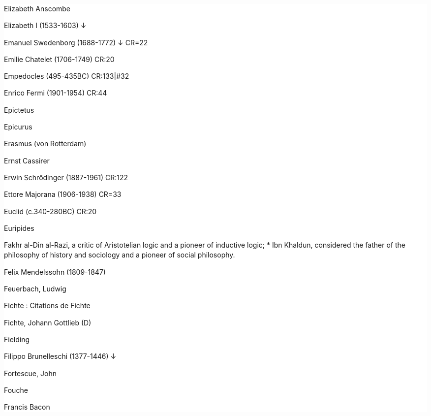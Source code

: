 Elizabeth Anscombe


Elizabeth I  (1533-1603) ↓


Emanuel Swedenborg (1688-1772) ↓ CR=22


Emilie Chatelet  (1706-1749) CR:20


Empedocles (495-435BC) CR:133|#32


Enrico Fermi  (1901-1954) CR:44


Epictetus


Epicurus


Erasmus (von Rotterdam)


Ernst Cassirer


Erwin Schrödinger  (1887-1961) CR:122


Ettore Majorana  (1906-1938) CR=33


Euclid  (c.340-280BC) CR:20


Euripides


Fakhr al-Din al-Razi, a critic of Aristotelian logic and a pioneer of inductive logic; * Ibn Khaldun, considered the father of the philosophy of history and sociology and a pioneer of social philosophy.


Felix Mendelssohn  (1809-1847)


Feuerbach, Ludwig


Fichte : Citations de Fichte


Fichte, Johann Gottlieb (D)


Fielding


Filippo Brunelleschi  (1377-1446) ↓


Fortescue, John


Fouche


Francis Bacon
